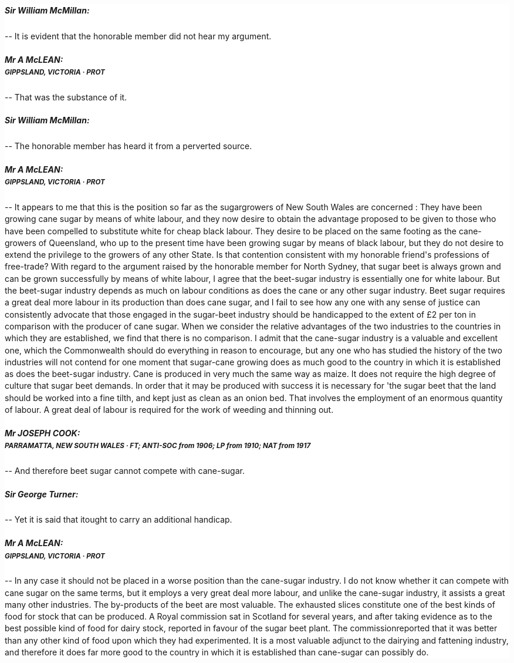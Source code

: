 ##### Sir William McMillan:

-- It is evident that the honorable member did not hear my argument. 

##### Mr A McLEAN:<br><small class="text-muted">GIPPSLAND, VICTORIA &middot; PROT</small>

-- That was the substance of it. 

##### Sir William McMillan:

-- The honorable member has heard it from a perverted source. 

##### Mr A McLEAN:<br><small class="text-muted">GIPPSLAND, VICTORIA &middot; PROT</small>

-- It appears to me that this is the position so far as the sugargrowers of New South Wales are concerned : They have been growing cane sugar by means of white labour, and they now desire to obtain the advantage proposed to be given to those who have been compelled to substitute white for cheap black labour. They desire to be placed on the same footing as the cane-growers of Queensland, who up to the present time have been growing sugar by means of black labour, but they do not desire to extend the privilege to the growers of any other State. Is that contention consistent with my honorable friend's professions of free-trade? With regard to the argument raised by the honorable member for North Sydney, that sugar beet is always grown and can be grown successfully by means of white labour, I agree that the beet-sugar industry is essentially one for white labour. But the beet-sugar industry depends as much on labour conditions as does the cane or any other sugar industry. Beet sugar requires a great deal more labour in its production than does cane sugar, and I fail to see how any one with any sense of justice can consistently advocate that those engaged in the sugar-beet industry should be handicapped to the extent of £2 per ton in comparison with the producer of cane sugar. When we consider the relative advantages of the two industries to the countries in which they are established, we find that there is no comparison. I admit that the cane-sugar industry is a valuable and excellent one, which the Commonwealth should do everything in reason to encourage, but any one who has studied the history of the two industries will not contend for one moment that sugar-cane growing does as much good to the country in which it is established as does the beet-sugar industry. Cane is produced in very much the same way as maize. It does not require the high degree of culture that sugar beet demands. In order that it may be produced with success it is necessary for 'the sugar beet that the land should be worked into a fine tilth, and kept just as clean as an onion bed. That involves the employment of an enormous quantity of labour. A great deal of labour is required for the work of weeding and thinning out. 

##### Mr JOSEPH COOK:<br><small class="text-muted">PARRAMATTA, NEW SOUTH WALES &middot; FT; ANTI-SOC from 1906; LP from 1910; NAT from 1917</small>

-- And therefore beet sugar cannot compete with cane-sugar. 

##### Sir George Turner:

-- Yet it is said that itought to carry an additional handicap. 

##### Mr A McLEAN:<br><small class="text-muted">GIPPSLAND, VICTORIA &middot; PROT</small>

-- In any case it should not be placed in a worse position than the cane-sugar industry. I do not know whether it can compete with cane sugar on the same terms, but it employs a very great deal more labour, and unlike the cane-sugar industry, it assists a great many other industries. The by-products of the beet are most valuable. The exhausted slices constitute one of the best kinds of food for stock that can be produced. A Royal commission sat in Scotland for several years, and after taking evidence as to the best possible kind of food for dairy stock, reported in favour of the sugar beet plant. The commissionreported that it was better than any other kind of food upon which they had experimented. It is a most valuable adjunct to the dairying and fattening industry, and therefore it does far more good to the country in which it is established than cane-sugar can possibly do. 
